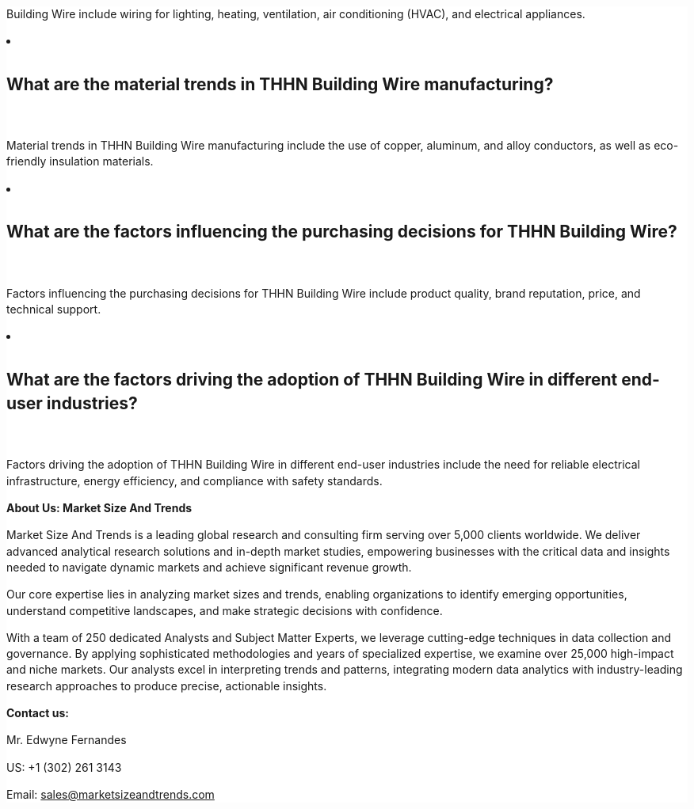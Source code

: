 Building Wire include wiring for lighting, heating, ventilation, air conditioning (HVAC), and electrical appliances.</p> </li> <li> <h2>What are the material trends in THHN Building Wire manufacturing?</h2> <p>&nbsp;</p><p>Material trends in THHN Building Wire manufacturing include the use of copper, aluminum, and alloy conductors, as well as eco-friendly insulation materials.</p> </li> <li> <h2>What are the factors influencing the purchasing decisions for THHN Building Wire?</h2> <p>&nbsp;</p><p>Factors influencing the purchasing decisions for THHN Building Wire include product quality, brand reputation, price, and technical support.</p> </li> <li> <h2>What are the factors driving the adoption of THHN Building Wire in different end-user industries?</h2> <p>&nbsp;</p><p>Factors driving the adoption of THHN Building Wire in different end-user industries include the need for reliable electrical infrastructure, energy efficiency, and compliance with safety standards.</p> </li></ol></body></html></p><p><strong>About Us:&nbsp;Market Size And Trends</strong></p><p>Market Size And Trends&nbsp;is a leading global research and consulting firm serving over 5,000 clients worldwide. We deliver advanced analytical research solutions and in-depth market studies, empowering businesses with the critical data and insights needed to navigate dynamic markets and achieve significant revenue growth.</p><p>Our core expertise lies in analyzing market sizes and trends, enabling organizations to identify emerging opportunities, understand competitive landscapes, and make strategic decisions with confidence.</p><p>With a team of 250 dedicated Analysts and Subject Matter Experts, we leverage cutting-edge techniques in data collection and governance. By applying sophisticated methodologies and years of specialized expertise, we examine over 25,000 high-impact and niche markets. Our analysts excel in interpreting trends and patterns, integrating modern data analytics with industry-leading research approaches to produce precise, actionable insights.</p><p><strong>Contact us:</strong></p><p>Mr. Edwyne Fernandes</p><p>US: +1 (302) 261 3143</p><p>Email: <a href="mailto:sales@marketsizeandtrends.com">sales@marketsizeandtrends.com</a>&nbsp;</p>
